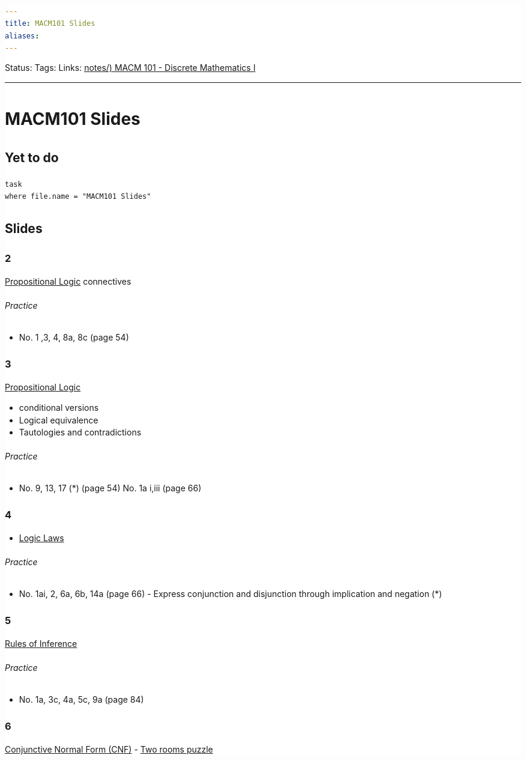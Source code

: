 ```yaml
---
title: MACM101 Slides
aliases:
---
```

Status:
Tags:
Links: [notes/) MACM 101 - Discrete Mathematics I](None)
___

# MACM101 Slides
## Yet to do
```dataview
task
where file.name = "MACM101 Slides" 
```
## Slides
### 2
[Propositional Logic](out/propositional-logic.md) connectives

 ###### Practice
- No. 1 ,3, 4, 8a, 8c (page 54)

### 3
[Propositional Logic](out/propositional-logic.md) 
- conditional versions
- Logical equivalence
- Tautologies and contradictions

 ###### Practice
- No. 9, 13, 17 (*) (page 54) No. 1a i,iii (page 66)

### 4
- [Logic Laws](out/logic-laws.md)

 ###### Practice
- No. 1ai, 2, 6a, 6b, 14a (page 66) - Express conjunction and disjunction through implication and negation (*)

### 5
[Rules of Inference](out/rules-of-inference.md)

 ###### Practice
- No. 1a, 3c, 4a, 5c, 9a (page 84)

### 6 
[Conjunctive Normal Form (CNF)](out/conjunctive-normal-form-cnf.md) - [Two rooms puzzle](None)
